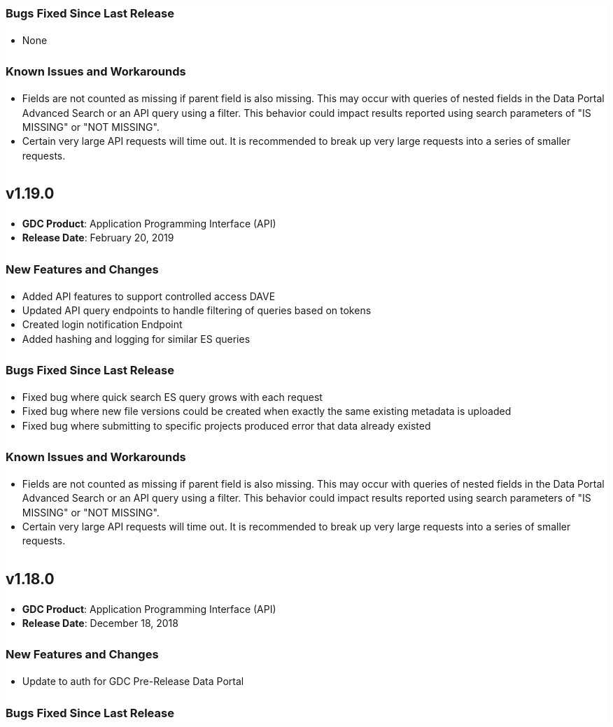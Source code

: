 ### Bugs Fixed Since Last Release

* None

### Known Issues and Workarounds

* Fields are not counted as missing if parent field is also missing.  This may occur with queries of nested fields in the Data Portal Advanced Search or an API query using a filter.  This behavior could impact results reported using search parameters of "IS MISSING" or "NOT MISSING". 
* Certain very large API requests will time out.  It is recommended to break up very large requests into a series of smaller requests. 



## v1.19.0 

* __GDC Product__: Application Programming Interface (API)
* __Release Date__:  February 20, 2019

### New Features and Changes

* Added API features to support controlled access DAVE 
* Updated API query endpoints to handle filtering of queries based on tokens 
* Created login notification Endpoint 
* Added hashing and logging for similar ES queries 

### Bugs Fixed Since Last Release

* Fixed bug where quick search ES query grows with each request 
* Fixed bug where new file versions could be created when exactly the same existing metadata is uploaded 
* Fixed bug where submitting to specific projects produced error that data already existed 

### Known Issues and Workarounds

* Fields are not counted as missing if parent field is also missing.  This may occur with queries of nested fields in the Data Portal Advanced Search or an API query using a filter.  This behavior could impact results reported using search parameters of "IS MISSING" or "NOT MISSING". 
* Certain very large API requests will time out.  It is recommended to break up very large requests into a series of smaller requests. 


## v1.18.0 

* __GDC Product__: Application Programming Interface (API)
* __Release Date__:  December 18, 2018

### New Features and Changes

* Update to auth for GDC Pre-Release Data Portal 

### Bugs Fixed Since Last Release
